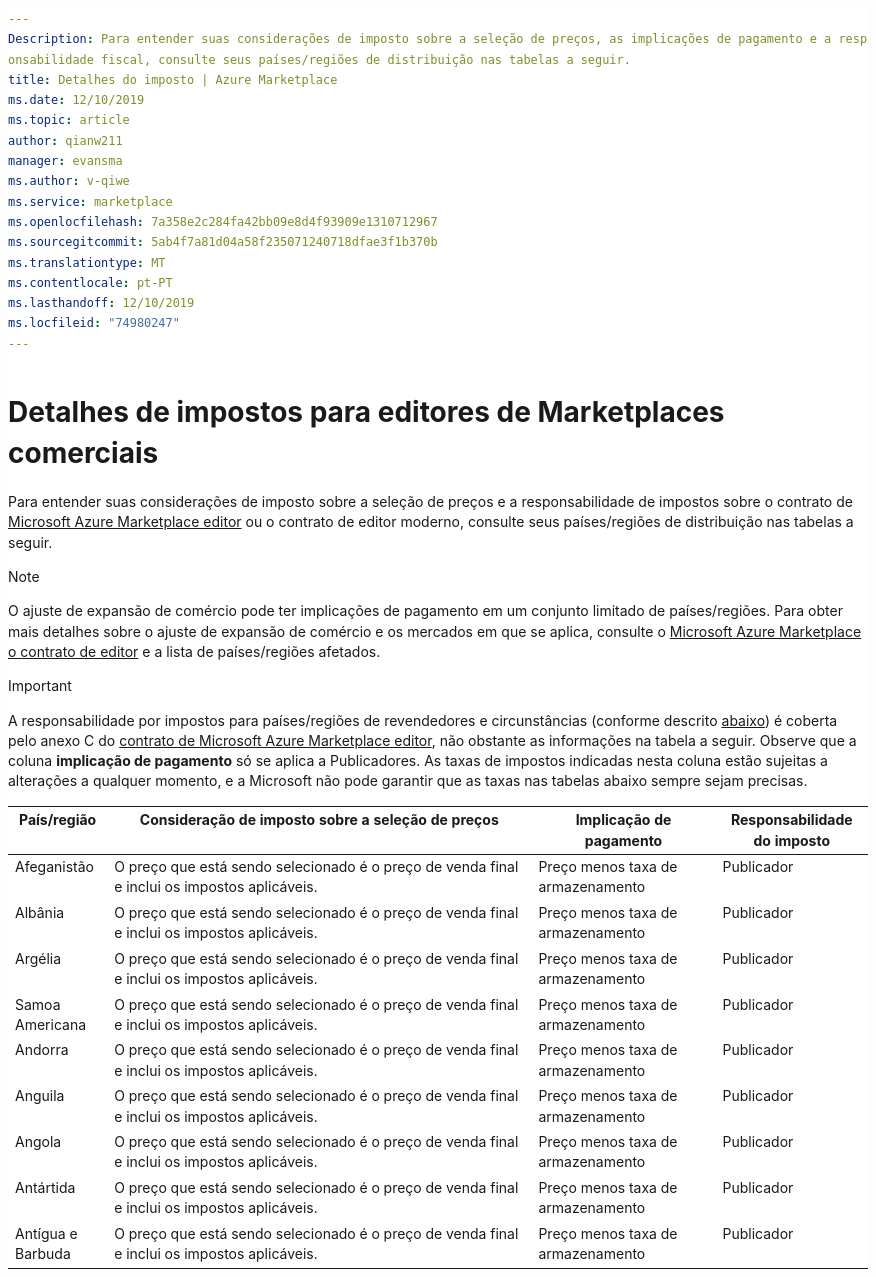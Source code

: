 ```yaml
---
Description: Para entender suas considerações de imposto sobre a seleção de preços, as implicações de pagamento e a responsabilidade fiscal, consulte seus países/regiões de distribuição nas tabelas a seguir.
title: Detalhes do imposto | Azure Marketplace
ms.date: 12/10/2019
ms.topic: article
author: qianw211
manager: evansma
ms.author: v-qiwe
ms.service: marketplace
ms.openlocfilehash: 7a358e2c284fa42bb09e8d4f93909e1310712967
ms.sourcegitcommit: 5ab4f7a81d04a58f235071240718dfae3f1b370b
ms.translationtype: MT
ms.contentlocale: pt-PT
ms.lasthandoff: 12/10/2019
ms.locfileid: "74980247"
---
```

# <a name="tax-details-for-commercial-marketplace-publishers"></a>Detalhes de impostos para editores de Marketplaces comerciais

Para entender suas considerações de imposto sobre a seleção de preços e a responsabilidade de impostos sobre o contrato de [Microsoft Azure Marketplace editor](https://go.microsoft.com/fwlink/p/?LinkID=699560) ou o contrato de editor moderno, consulte seus países/regiões de distribuição nas tabelas a seguir.

> [!NOTE]
> O ajuste de expansão de comércio pode ter implicações de pagamento em um conjunto limitado de países/regiões. Para obter mais detalhes sobre o ajuste de expansão de comércio e os mercados em que se aplica, consulte o [Microsoft Azure Marketplace o contrato de editor](https://go.microsoft.com/fwlink/p/?LinkID=699560) e a lista de países/regiões afetados.

> [!IMPORTANT]
> A responsabilidade por impostos para países/regiões de revendedores e circunstâncias (conforme descrito [abaixo](#reseller-countriesregions)) é coberta pelo anexo C do [contrato de Microsoft Azure Marketplace editor](https://go.microsoft.com/fwlink/p/?LinkID=699560), não obstante as informações na tabela a seguir.
> Observe que a coluna **implicação de pagamento** só se aplica a Publicadores. As taxas de impostos indicadas nesta coluna estão sujeitas a alterações a qualquer momento, e a Microsoft não pode garantir que as taxas nas tabelas abaixo sempre sejam precisas.



 

| País/região                   | Consideração de imposto sobre a seleção de preços                                                                                                             | Implicação de pagamento                    | Responsabilidade do imposto |
|----------------------------------|---------------------------------------------------------------------------------------------------------------------------------------------------|---------------------------------------|--------------------|
| Afeganistão                      | O preço que está sendo selecionado é o preço de venda final e inclui os impostos aplicáveis.                                                                   | Preço menos taxa de armazenamento                 | Publicador          |
| Albânia                          | O preço que está sendo selecionado é o preço de venda final e inclui os impostos aplicáveis.                                                                   | Preço menos taxa de armazenamento                 | Publicador          |
| Argélia                          | O preço que está sendo selecionado é o preço de venda final e inclui os impostos aplicáveis.                                                                   | Preço menos taxa de armazenamento                 | Publicador          |
| Samoa Americana                   | O preço que está sendo selecionado é o preço de venda final e inclui os impostos aplicáveis.                                                                   | Preço menos taxa de armazenamento                 | Publicador          |
| Andorra                          | O preço que está sendo selecionado é o preço de venda final e inclui os impostos aplicáveis.                                                                   | Preço menos taxa de armazenamento                 | Publicador          |
| Anguila                         | O preço que está sendo selecionado é o preço de venda final e inclui os impostos aplicáveis.                                                                   | Preço menos taxa de armazenamento                 | Publicador          |
| Angola                           | O preço que está sendo selecionado é o preço de venda final e inclui os impostos aplicáveis.                                                                   | Preço menos taxa de armazenamento                 | Publicador          |
| Antártida                       | O preço que está sendo selecionado é o preço de venda final e inclui os impostos aplicáveis.                                                                   | Preço menos taxa de armazenamento                 | Publicador          |
| Antígua e Barbuda              | O preço que está sendo selecionado é o preço de venda final e inclui os impostos aplicáveis.                                                                   | Preço menos taxa de armazenamento                 | Publicador          |